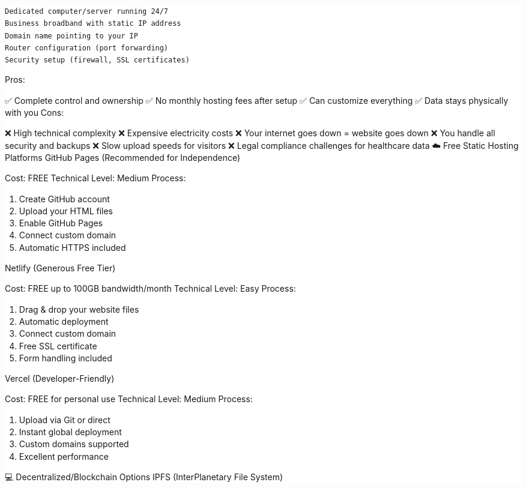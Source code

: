     Dedicated computer/server running 24/7
    Business broadband with static IP address
    Domain name pointing to your IP
    Router configuration (port forwarding)
    Security setup (firewall, SSL certificates)

Pros:

✅ Complete control and ownership
✅ No monthly hosting fees after setup
✅ Can customize everything
✅ Data stays physically with you
Cons:

❌ High technical complexity
❌ Expensive electricity costs
❌ Your internet goes down = website goes down
❌ You handle all security and backups
❌ Slow upload speeds for visitors
❌ Legal compliance challenges for healthcare data
☁️ Free Static Hosting Platforms
GitHub Pages (Recommended for Independence)

Cost: FREE
Technical Level: Medium
Process:
1. Create GitHub account
2. Upload your HTML files
3. Enable GitHub Pages
4. Connect custom domain
5. Automatic HTTPS included

Netlify (Generous Free Tier)

Cost: FREE up to 100GB bandwidth/month
Technical Level: Easy
Process:
1. Drag & drop your website files
2. Automatic deployment
3. Connect custom domain
4. Free SSL certificate
5. Form handling included

Vercel (Developer-Friendly)

Cost: FREE for personal use
Technical Level: Medium
Process:
1. Upload via Git or direct
2. Instant global deployment
3. Custom domains supported
4. Excellent performance

💻 Decentralized/Blockchain Options
IPFS (InterPlanetary File System)
